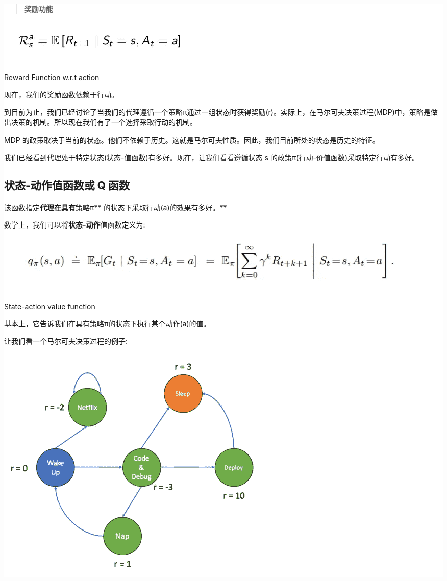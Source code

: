 > **奖励功能**

![](img/b12138abdbeefbec012544af6bb09474.png)

Reward Function w.r.t action

现在，我们的奖励函数依赖于行动。

到目前为止，我们已经讨论了当我们的代理遵循一个策略π通过一组状态时获得奖励(r)。实际上，在马尔可夫决策过程(MDP)中，策略是做出决策的机制。所以现在我们有了一个选择采取行动的机制。

MDP 的政策取决于当前的状态。他们不依赖于历史。这就是马尔可夫性质。因此，我们目前所处的状态是历史的特征。

我们已经看到代理处于特定状态(状态-值函数)有多好。现在，让我们看看遵循状态 s 的政策π(行动-价值函数)采取特定行动有多好。

## 状态-动作值函数或 Q 函数

该函数指定**代理在具有**策略π** 的状态下采取行动(a)的效果有多好。**

数学上，我们可以将**状态-动作**值函数定义为:

![](img/6cbe07b078d438a27dc241ae4f7ab168.png)

State-action value function

基本上，它告诉我们在具有策略π的状态下执行某个动作(a)的值。

让我们看一个马尔可夫决策过程的例子:

![](img/c5903688e5ad4b4912b5bf749ca69006.png)
